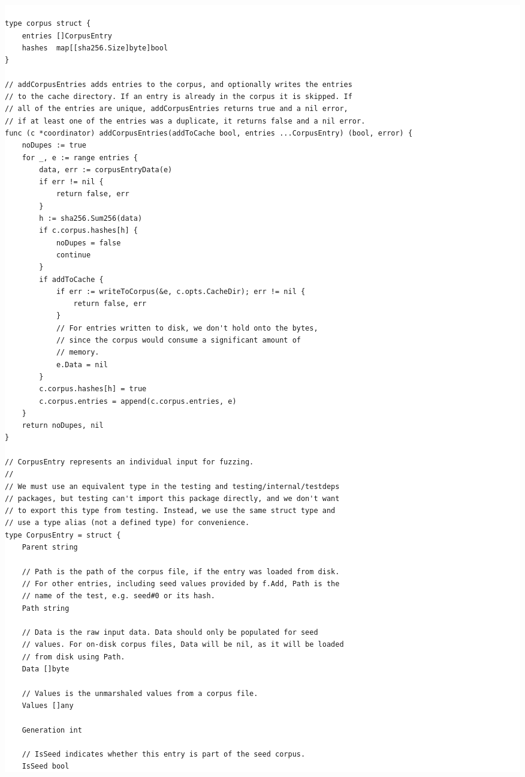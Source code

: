 ```

type corpus struct {
	entries []CorpusEntry
	hashes  map[[sha256.Size]byte]bool
}

// addCorpusEntries adds entries to the corpus, and optionally writes the entries
// to the cache directory. If an entry is already in the corpus it is skipped. If
// all of the entries are unique, addCorpusEntries returns true and a nil error,
// if at least one of the entries was a duplicate, it returns false and a nil error.
func (c *coordinator) addCorpusEntries(addToCache bool, entries ...CorpusEntry) (bool, error) {
	noDupes := true
	for _, e := range entries {
		data, err := corpusEntryData(e)
		if err != nil {
			return false, err
		}
		h := sha256.Sum256(data)
		if c.corpus.hashes[h] {
			noDupes = false
			continue
		}
		if addToCache {
			if err := writeToCorpus(&e, c.opts.CacheDir); err != nil {
				return false, err
			}
			// For entries written to disk, we don't hold onto the bytes,
			// since the corpus would consume a significant amount of
			// memory.
			e.Data = nil
		}
		c.corpus.hashes[h] = true
		c.corpus.entries = append(c.corpus.entries, e)
	}
	return noDupes, nil
}

// CorpusEntry represents an individual input for fuzzing.
//
// We must use an equivalent type in the testing and testing/internal/testdeps
// packages, but testing can't import this package directly, and we don't want
// to export this type from testing. Instead, we use the same struct type and
// use a type alias (not a defined type) for convenience.
type CorpusEntry = struct {
	Parent string

	// Path is the path of the corpus file, if the entry was loaded from disk.
	// For other entries, including seed values provided by f.Add, Path is the
	// name of the test, e.g. seed#0 or its hash.
	Path string

	// Data is the raw input data. Data should only be populated for seed
	// values. For on-disk corpus files, Data will be nil, as it will be loaded
	// from disk using Path.
	Data []byte

	// Values is the unmarshaled values from a corpus file.
	Values []any

	Generation int

	// IsSeed indicates whether this entry is part of the seed corpus.
	IsSeed bool
```